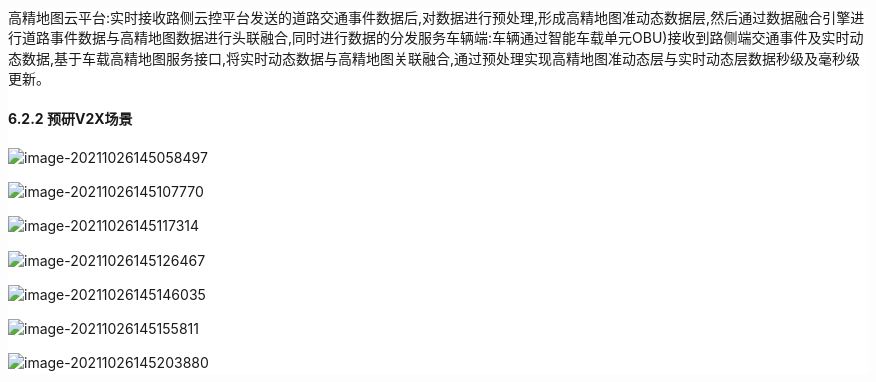 高精地图云平台:实时接收路侧云控平台发送的道路交通事件数据后,对数据进行预处理,形成高精地图准动态数据层,然后通过数据融合引擎进行道路事件数据与高精地图数据进行头联融合,同时进行数据的分发服务车辆端:车辆通过智能车载单元OBU)接收到路侧端交通事件及实时动态数据,基于车载高精地图服务接口,将实时动态数据与高精地图关联融合,通过预处理实现高精地图准动态层与实时动态层数据秒级及毫秒级更新。

#### 6.2.2 预研V2X场景

![image-20211026145058497](https://gitee.com/er-huomeng/l-img/raw/master/image-20211026145058497.png)

![image-20211026145107770](https://gitee.com/er-huomeng/l-img/raw/master/image-20211026145107770.png)

![image-20211026145117314](https://gitee.com/er-huomeng/l-img/raw/master/image-20211026145117314.png)

![image-20211026145126467](https://gitee.com/er-huomeng/l-img/raw/master/image-20211026145126467.png)

![image-20211026145146035](https://gitee.com/er-huomeng/l-img/raw/master/image-20211026145146035.png)

![image-20211026145155811](https://gitee.com/er-huomeng/l-img/raw/master/image-20211026145155811.png)

![image-20211026145203880](https://gitee.com/er-huomeng/l-img/raw/master/image-20211026145203880.png)


